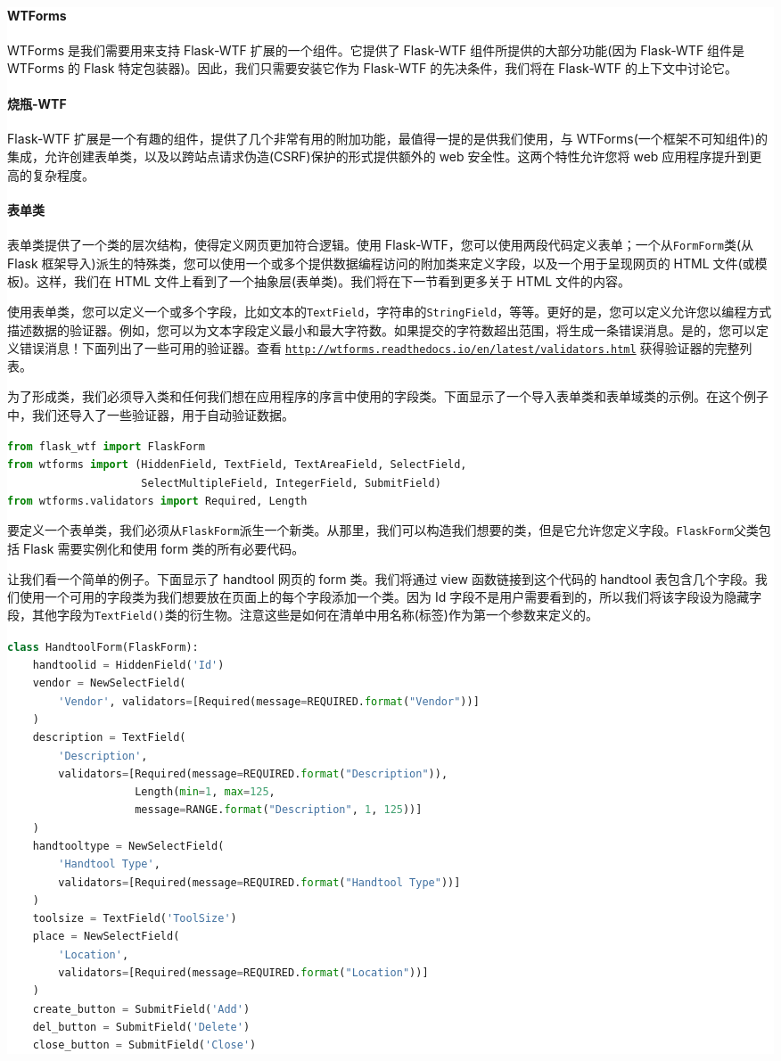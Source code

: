 #### WTForms

WTForms 是我们需要用来支持 Flask-WTF 扩展的一个组件。它提供了 Flask-WTF 组件所提供的大部分功能(因为 Flask-WTF 组件是 WTForms 的 Flask 特定包装器)。因此，我们只需要安装它作为 Flask-WTF 的先决条件，我们将在 Flask-WTF 的上下文中讨论它。

#### 烧瓶-WTF

Flask-WTF 扩展是一个有趣的组件，提供了几个非常有用的附加功能，最值得一提的是供我们使用，与 WTForms(一个框架不可知组件)的集成，允许创建表单类，以及以跨站点请求伪造(CSRF)保护的形式提供额外的 web 安全性。这两个特性允许您将 web 应用程序提升到更高的复杂程度。

#### 表单类

表单类提供了一个类的层次结构，使得定义网页更加符合逻辑。使用 Flask-WTF，您可以使用两段代码定义表单；一个从`FormForm`类(从 Flask 框架导入)派生的特殊类，您可以使用一个或多个提供数据编程访问的附加类来定义字段，以及一个用于呈现网页的 HTML 文件(或模板)。这样，我们在 HTML 文件上看到了一个抽象层(表单类)。我们将在下一节看到更多关于 HTML 文件的内容。

使用表单类，您可以定义一个或多个字段，比如文本的`TextField`，字符串的`StringField`，等等。更好的是，您可以定义允许您以编程方式描述数据的验证器。例如，您可以为文本字段定义最小和最大字符数。如果提交的字符数超出范围，将生成一条错误消息。是的，您可以定义错误消息！下面列出了一些可用的验证器。查看 [`http://wtforms.readthedocs.io/en/latest/validators.html`](http://wtforms.readthedocs.io/en/latest/validators.html) 获得验证器的完整列表。

为了形成类，我们必须导入类和任何我们想在应用程序的序言中使用的字段类。下面显示了一个导入表单类和表单域类的示例。在这个例子中，我们还导入了一些验证器，用于自动验证数据。

```py
from flask_wtf import FlaskForm
from wtforms import (HiddenField, TextField, TextAreaField, SelectField,
                     SelectMultipleField, IntegerField, SubmitField)
from wtforms.validators import Required, Length

```

要定义一个表单类，我们必须从`FlaskForm`派生一个新类。从那里，我们可以构造我们想要的类，但是它允许您定义字段。`FlaskForm`父类包括 Flask 需要实例化和使用 form 类的所有必要代码。

让我们看一个简单的例子。下面显示了 handtool 网页的 form 类。我们将通过 view 函数链接到这个代码的 handtool 表包含几个字段。我们使用一个可用的字段类为我们想要放在页面上的每个字段添加一个类。因为 Id 字段不是用户需要看到的，所以我们将该字段设为隐藏字段，其他字段为`TextField()`类的衍生物。注意这些是如何在清单中用名称(标签)作为第一个参数来定义的。

```py
class HandtoolForm(FlaskForm):
    handtoolid = HiddenField('Id')
    vendor = NewSelectField(
        'Vendor', validators=[Required(message=REQUIRED.format("Vendor"))]
    )
    description = TextField(
        'Description',
        validators=[Required(message=REQUIRED.format("Description")),
                    Length(min=1, max=125,
                    message=RANGE.format("Description", 1, 125))]
    )
    handtooltype = NewSelectField(
        'Handtool Type',
        validators=[Required(message=REQUIRED.format("Handtool Type"))]
    )
    toolsize = TextField('ToolSize')
    place = NewSelectField(
        'Location',
        validators=[Required(message=REQUIRED.format("Location"))]
    )
    create_button = SubmitField('Add')
    del_button = SubmitField('Delete')
    close_button = SubmitField('Close')

```
